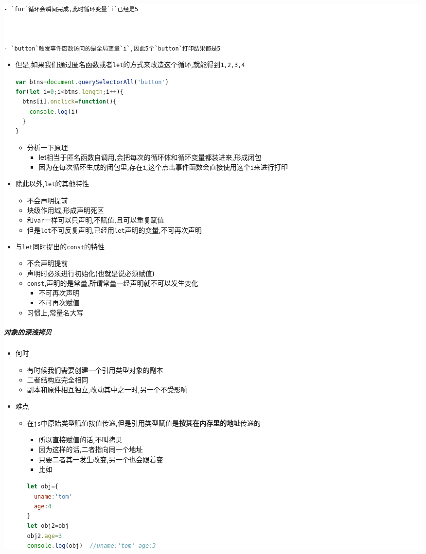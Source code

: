     - `for`循环会瞬间完成,此时循环变量`i`已经是5

      

    - `button`触发事件函数访问的是全局变量`i`,因此5个`button`打印结果都是5

  * 但是,如果我们通过匿名函数或者`let`的方式来改造这个循环,就能得到`1,2,3,4`

    ```jsx
    var btns=document.querySelectorAll('button')
    for(let i=0;i<btns.length;i++){
      btns[i].onclick=function(){
        console.log(i)
      }
    }
    ```

    * 分析一下原理
      * let相当于匿名函数自调用,会把每次的循环体和循环变量都装进来,形成闭包
      * 因为在每次循环生成的闭包里,存在`i`,这个点击事件函数会直接使用这个`i`来进行打印

* 除此以外,`let`的其他特性
  * 不会声明提前
  * 块级作用域,形成声明死区
  * 和`var`一样可以只声明,不赋值,且可以重复赋值
  * 但是`let`不可反复声明,已经用`let`声明的变量,不可再次声明

* 与`let`同时提出的`const`的特性
  * 不会声明提前
  * 声明时必须进行初始化(也就是说必须赋值)
  * `const`,声明的是常量,所谓常量一经声明就不可以发生变化
    * 不可再次声明
    * 不可再次赋值
  * 习惯上,常量名大写

##### 对象的深浅拷贝

* 何时

  * 有时候我们需要创建一个引用类型对象的副本
  * 二者结构应完全相同
  * 副本和原件相互独立,改动其中之一时,另一个不受影响

* 难点

  * 在`js`中原始类型赋值按值传递,但是引用类型赋值是**按其在内存里的地址**传递的

    * 所以直接赋值的话,不叫拷贝
    * 因为这样的话,二者指向同一个地址
    * 只要二者其一发生改变,另一个也会跟着变
    * 比如

    ```jsx
    let obj={
      uname:'tom'
      age:4
    }
    let obj2=obj
    obj2.age=3
    console.log(obj)  //uname:'tom' age:3
    ```
